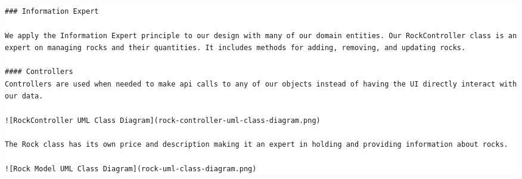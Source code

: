 

	### Information Expert

	We apply the Information Expert principle to our design with many of our domain entities. Our RockController class is an expert on managing rocks and their quantities. It includes methods for adding, removing, and updating rocks.

	#### Controllers
	Controllers are used when needed to make api calls to any of our objects instead of having the UI directly interact with our data.

	![RockController UML Class Diagram](rock-controller-uml-class-diagram.png)

	The Rock class has its own price and description making it an expert in holding and providing information about rocks.

	![Rock Model UML Class Diagram](rock-uml-class-diagram.png)
